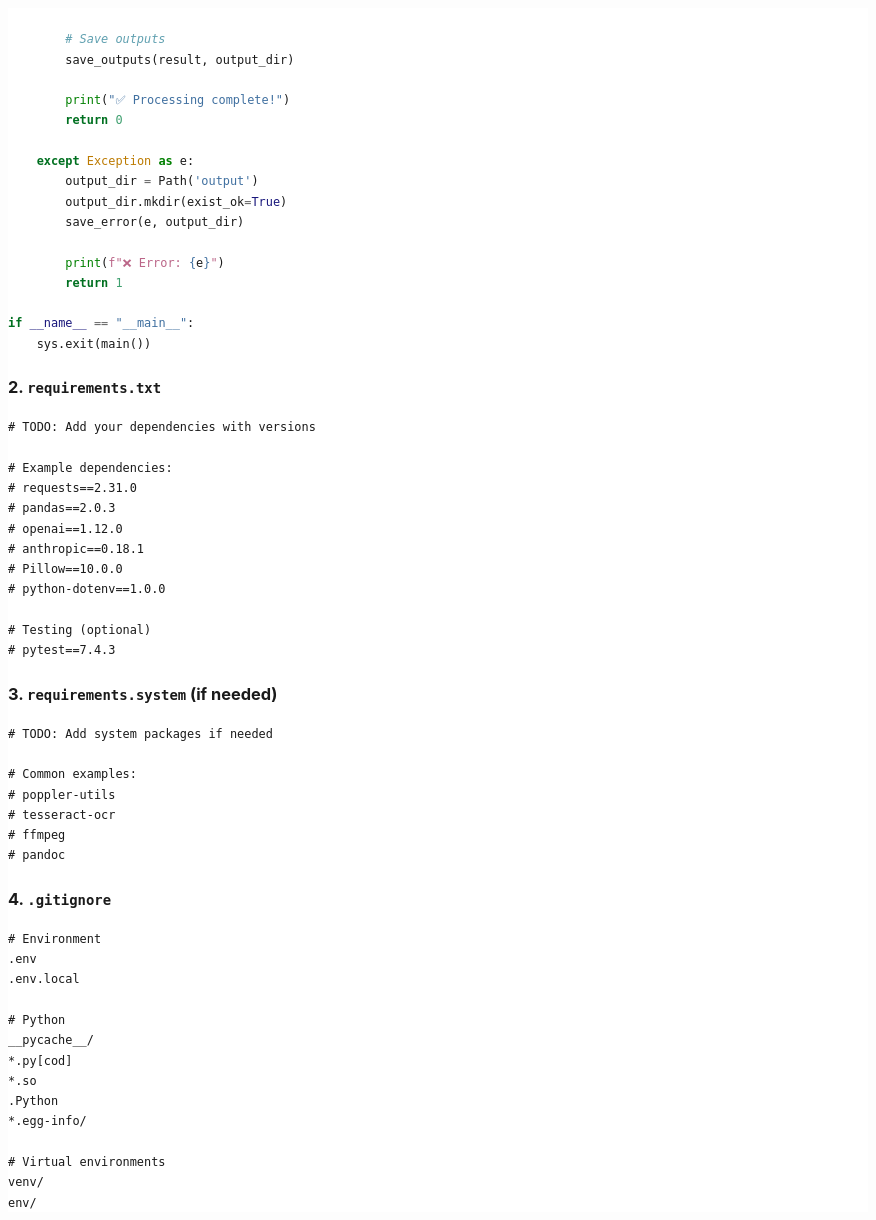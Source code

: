 ```python

        # Save outputs
        save_outputs(result, output_dir)

        print("✅ Processing complete!")
        return 0

    except Exception as e:
        output_dir = Path('output')
        output_dir.mkdir(exist_ok=True)
        save_error(e, output_dir)

        print(f"❌ Error: {e}")
        return 1

if __name__ == "__main__":
    sys.exit(main())
```

### 2. `requirements.txt`

```txt
# TODO: Add your dependencies with versions

# Example dependencies:
# requests==2.31.0
# pandas==2.0.3
# openai==1.12.0
# anthropic==0.18.1
# Pillow==10.0.0
# python-dotenv==1.0.0

# Testing (optional)
# pytest==7.4.3
```

### 3. `requirements.system` (if needed)

```txt
# TODO: Add system packages if needed

# Common examples:
# poppler-utils
# tesseract-ocr
# ffmpeg
# pandoc
```

### 4. `.gitignore`

```
# Environment
.env
.env.local

# Python
__pycache__/
*.py[cod]
*.so
.Python
*.egg-info/

# Virtual environments
venv/
env/
```